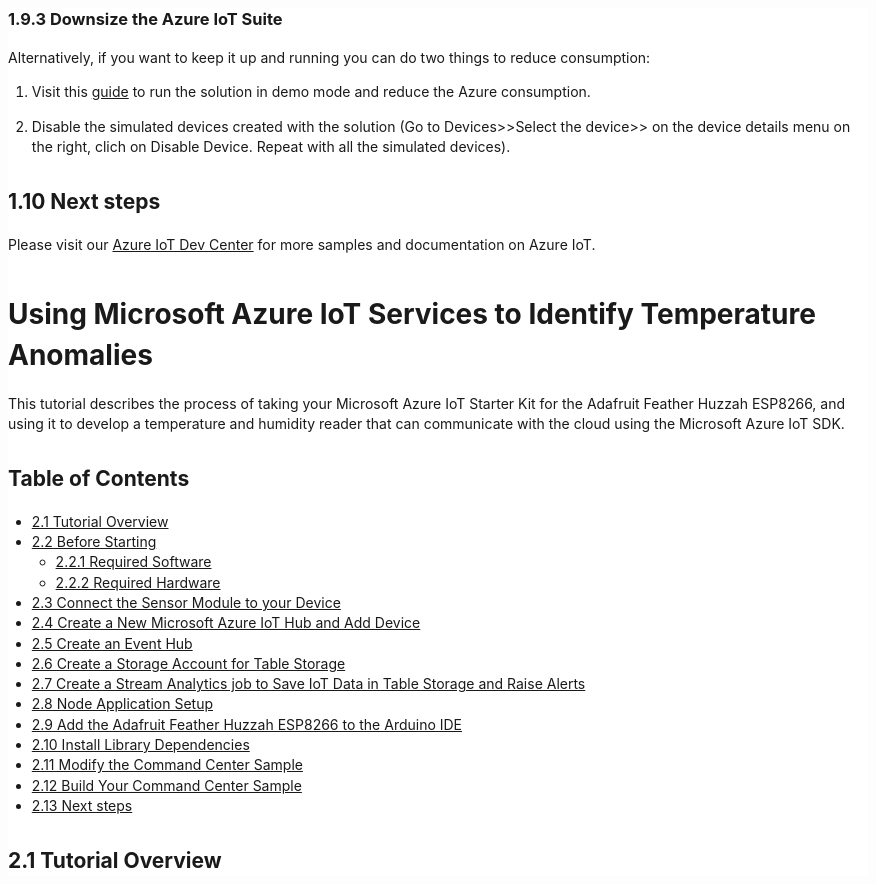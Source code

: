<a name="section1.9.3" />

### 1.9.3 Downsize the Azure IoT Suite

Alternatively, if you want to keep it up and running you can do two things to reduce consumption:

1) Visit this [guide](https://github.com/Azure/azure-iot-remote-monitoring/blob/master/Docs/configure-preconfigured-demo.md) to run the solution in demo mode and reduce the Azure consumption.  

2) Disable the simulated devices created with the solution (Go to Devices>>Select the device>> on the device details menu on the right, clich on Disable Device. Repeat with all the simulated devices).

<a name="section1.10" />

## 1.10 Next steps

Please visit our [Azure IoT Dev Center](https://azure.microsoft.com/en-us/develop/iot/) for more samples and documentation on Azure IoT.

<a name="using-microsoft-azure-iot" />

# Using Microsoft Azure IoT Services to Identify Temperature Anomalies

This tutorial describes the process of taking your Microsoft Azure IoT Starter Kit for the Adafruit Feather Huzzah ESP8266, and using it to develop a temperature and humidity reader that can communicate with the cloud using the  Microsoft Azure IoT SDK.

## Table of Contents

- [2.1 Tutorial Overview](#section2.1)
- [2.2 Before Starting](#section2.2)
  - [2.2.1 Required Software](#section2.2.1)
  - [2.2.2 Required Hardware](#section2.2.2)
- [2.3 Connect the Sensor Module to your Device](#section2.3)
- [2.4 Create a New Microsoft Azure IoT Hub and Add Device](#section2.4)
- [2.5 Create an Event Hub](#section2.5)
- [2.6 Create a Storage Account for Table Storage](#section2.6)
- [2.7 Create a Stream Analytics job to Save IoT Data in Table Storage and Raise Alerts](#section2.7)
- [2.8 Node Application Setup](#section2.8)
- [2.9 Add the Adafruit Feather Huzzah ESP8266 to the Arduino IDE](#section2.9)
- [2.10 Install Library Dependencies](#section2.10)
- [2.11 Modify the Command Center Sample](#section2.11)
- [2.12 Build Your Command Center Sample](#section2.12)
- [2.13 Next steps](#section2.13)

<a name="section2.1" />

## 2.1 Tutorial Overview

